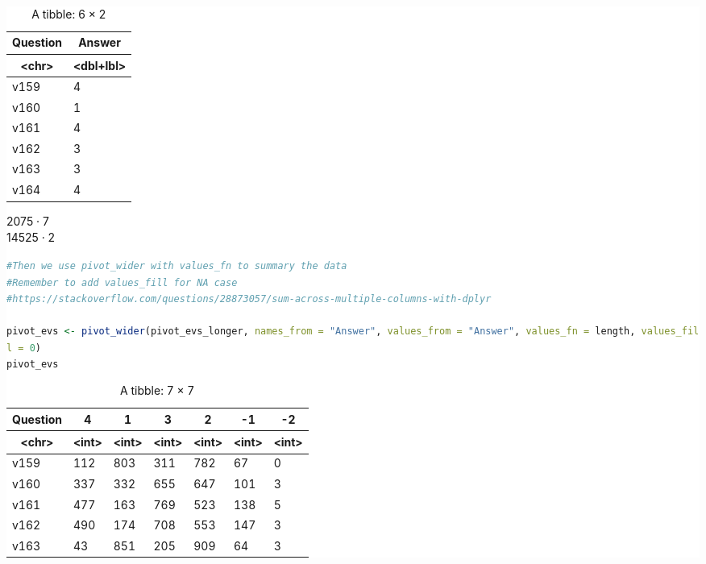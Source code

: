 
<div class="relative overflow-auto font-mono text-sm max-h-96 text-left text-base-content/70 dataframe">
 <table class="dataframe">
<caption>A tibble: 6 × 2</caption>
<thead>
	<tr><th scope=col>Question</th><th scope=col>Answer</th></tr>
	<tr><th scope=col>&lt;chr&gt;</th><th scope=col>&lt;dbl+lbl&gt;</th></tr>
</thead>
<tbody>
	<tr><td>v159</td><td>4</td></tr>
	<tr><td>v160</td><td>1</td></tr>
	<tr><td>v161</td><td>4</td></tr>
	<tr><td>v162</td><td>3</td></tr>
	<tr><td>v163</td><td>3</td></tr>
	<tr><td>v164</td><td>4</td></tr>
</tbody>
</table> 
</div>




<style>
.list-inline {list-style: none; margin:0; padding: 0}
.list-inline>li {display: inline-block}
.list-inline>li:not(:last-child)::after {content: "\00b7"; padding: 0 .5ex}
</style>
<ol class=list-inline><li>2075</li><li>7</li></ol>




<style>
.list-inline {list-style: none; margin:0; padding: 0}
.list-inline>li {display: inline-block}
.list-inline>li:not(:last-child)::after {content: "\00b7"; padding: 0 .5ex}
</style>
<ol class=list-inline><li>14525</li><li>2</li></ol>




```r
#Then we use pivot_wider with values_fn to summary the data
#Remember to add values_fill for NA case
#https://stackoverflow.com/questions/28873057/sum-across-multiple-columns-with-dplyr

pivot_evs <- pivot_wider(pivot_evs_longer, names_from = "Answer", values_from = "Answer", values_fn = length, values_fill = 0)
pivot_evs
```


<div class="relative overflow-auto font-mono text-sm max-h-96 text-left text-base-content/70 dataframe">
 <table class="dataframe">
<caption>A tibble: 7 × 7</caption>
<thead>
	<tr><th scope=col>Question</th><th scope=col>4</th><th scope=col>1</th><th scope=col>3</th><th scope=col>2</th><th scope=col>-1</th><th scope=col>-2</th></tr>
	<tr><th scope=col>&lt;chr&gt;</th><th scope=col>&lt;int&gt;</th><th scope=col>&lt;int&gt;</th><th scope=col>&lt;int&gt;</th><th scope=col>&lt;int&gt;</th><th scope=col>&lt;int&gt;</th><th scope=col>&lt;int&gt;</th></tr>
</thead>
<tbody>
	<tr><td>v159</td><td>112</td><td>803</td><td>311</td><td>782</td><td> 67</td><td>0</td></tr>
	<tr><td>v160</td><td>337</td><td>332</td><td>655</td><td>647</td><td>101</td><td>3</td></tr>
	<tr><td>v161</td><td>477</td><td>163</td><td>769</td><td>523</td><td>138</td><td>5</td></tr>
	<tr><td>v162</td><td>490</td><td>174</td><td>708</td><td>553</td><td>147</td><td>3</td></tr>
	<tr><td>v163</td><td> 43</td><td>851</td><td>205</td><td>909</td><td> 64</td><td>3</td></tr>